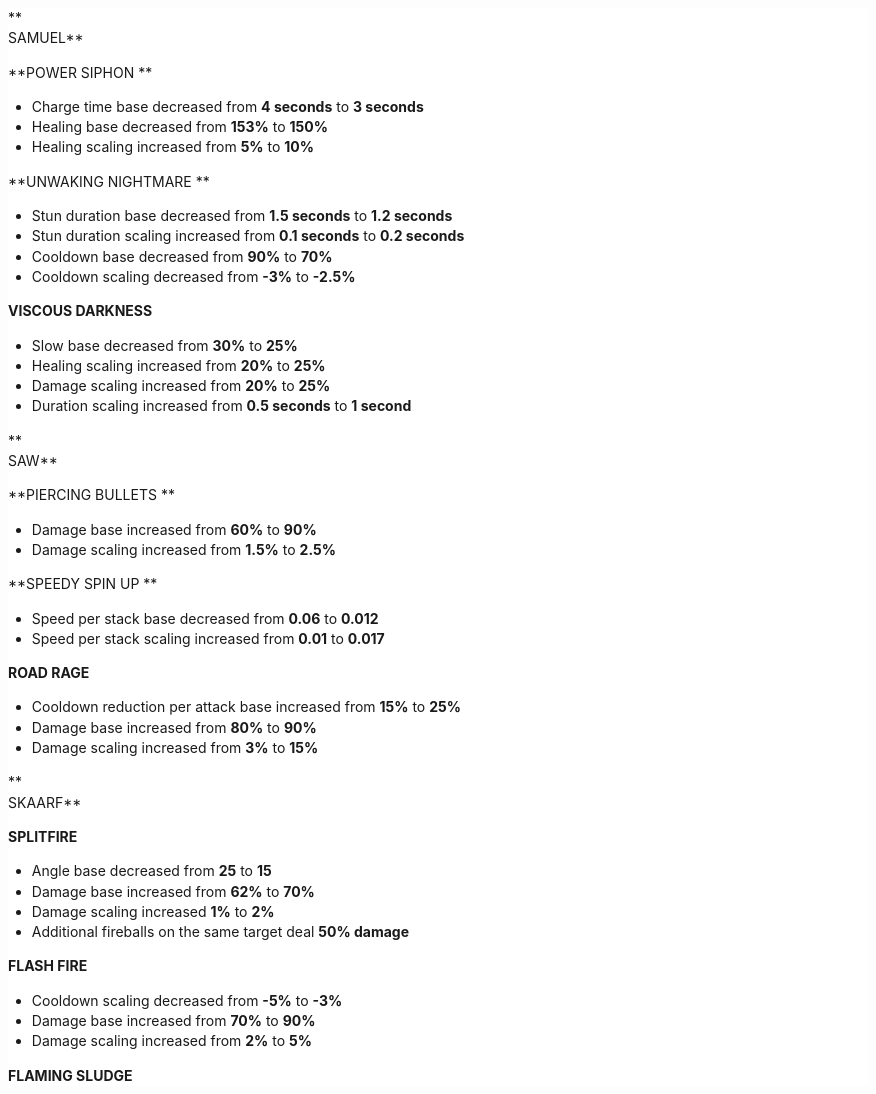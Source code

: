 **  
SAMUEL**

**POWER SIPHON **

* Charge time base decreased from **4 seconds** to **3 seconds**
* Healing base decreased from **153%** to **150%**
* Healing scaling increased from **5%** to **10%**

**UNWAKING NIGHTMARE **

* Stun duration base decreased from **1.5 seconds** to **1.2 seconds**
* Stun duration scaling increased from **0.1 seconds** to **0.2 seconds**
* Cooldown base decreased from **90%** to **70%**
* Cooldown scaling decreased from **-3%** to **-2.5%**

**VISCOUS DARKNESS**

* Slow base decreased from **30%** to **25%**
* Healing scaling increased from **20%** to **25%**
* Damage scaling increased from **20%** to **25%**
* Duration scaling increased from **0.5 seconds** to **1 second**

**  
SAW**

**PIERCING BULLETS **

* Damage base increased from **60%** to **90%**
* Damage scaling increased from **1.5%** to **2.5%**

**SPEEDY SPIN UP **

* Speed per stack base decreased from **0.06** to **0.012**
* Speed per stack scaling increased from **0.01** to **0.017**

**ROAD RAGE**

* Cooldown reduction per attack base increased from **15%** to **25%**
* Damage base increased from **80%** to **90%**
* Damage scaling increased from **3%** to **15%**

**  
SKAARF**

**SPLITFIRE**

* Angle base decreased from **25** to **15**
* Damage base increased from **62%** to **70%**
* Damage scaling increased **1%** to **2%**
* Additional fireballs on the same target deal **50% damage**

**FLASH FIRE**

* Cooldown scaling decreased from **-5%** to **-3%**
* Damage base increased from **70%** to **90%**
* Damage scaling increased from **2%** to **5%**

**FLAMING SLUDGE**
